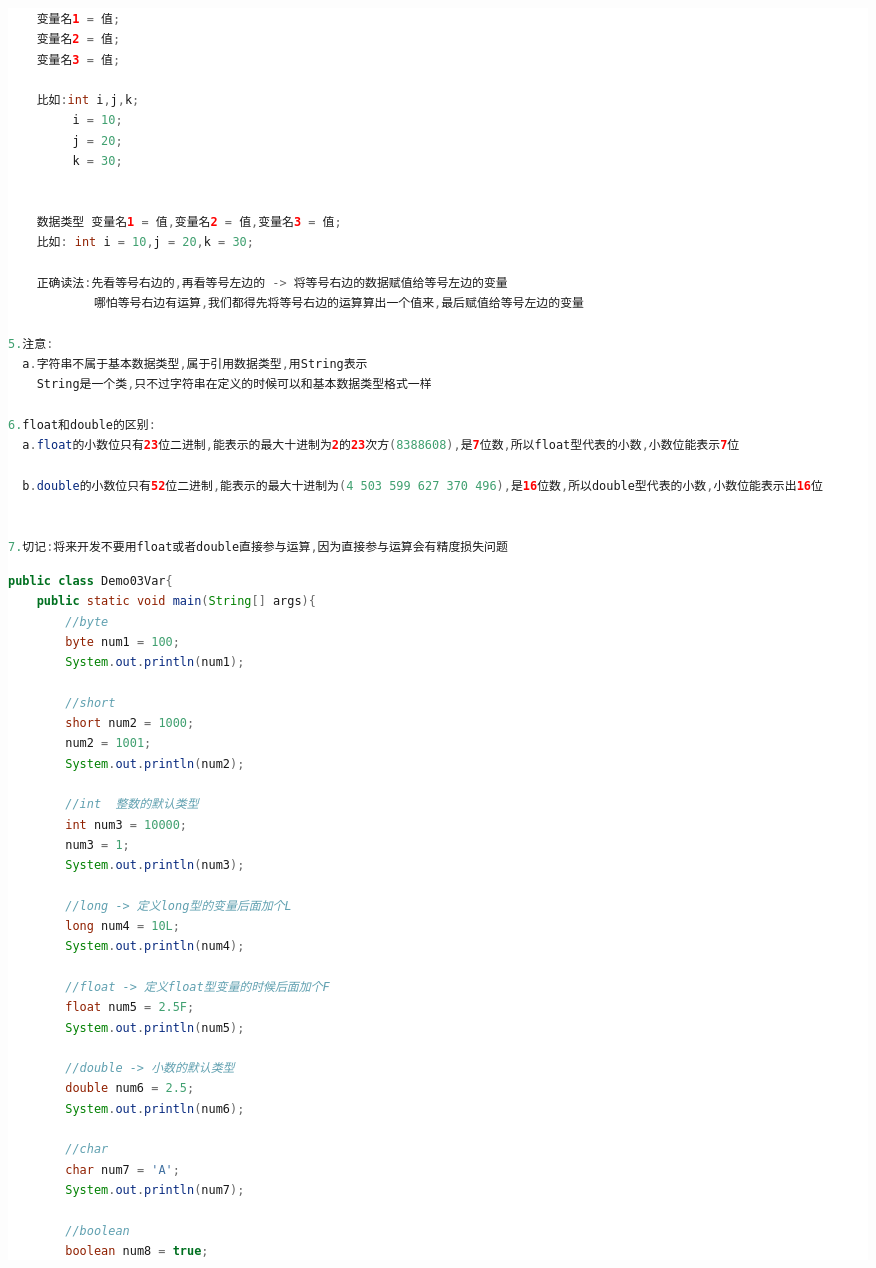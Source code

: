 ```java
    变量名1 = 值;
    变量名2 = 值;
    变量名3 = 值;

    比如:int i,j,k;
         i = 10;
         j = 20;
         k = 30;


    数据类型 变量名1 = 值,变量名2 = 值,变量名3 = 值;
    比如: int i = 10,j = 20,k = 30;

    正确读法:先看等号右边的,再看等号左边的 -> 将等号右边的数据赋值给等号左边的变量
            哪怕等号右边有运算,我们都得先将等号右边的运算算出一个值来,最后赋值给等号左边的变量

5.注意:
  a.字符串不属于基本数据类型,属于引用数据类型,用String表示
    String是一个类,只不过字符串在定义的时候可以和基本数据类型格式一样

6.float和double的区别:
  a.float的小数位只有23位二进制,能表示的最大十进制为2的23次方(8388608),是7位数,所以float型代表的小数,小数位能表示7位

  b.double的小数位只有52位二进制,能表示的最大十进制为(4 503 599 627 370 496),是16位数,所以double型代表的小数,小数位能表示出16位


7.切记:将来开发不要用float或者double直接参与运算,因为直接参与运算会有精度损失问题
```

```java
public class Demo03Var{
	public static void main(String[] args){
		//byte
		byte num1 = 100;
		System.out.println(num1);

		//short
		short num2 = 1000;
		num2 = 1001;
		System.out.println(num2);

		//int  整数的默认类型
		int num3 = 10000;
		num3 = 1;
		System.out.println(num3);

		//long -> 定义long型的变量后面加个L
		long num4 = 10L;
		System.out.println(num4);

		//float -> 定义float型变量的时候后面加个F
		float num5 = 2.5F;
		System.out.println(num5);

		//double -> 小数的默认类型
		double num6 = 2.5;
		System.out.println(num6);

		//char
		char num7 = 'A';
		System.out.println(num7);

		//boolean
		boolean num8 = true;
```